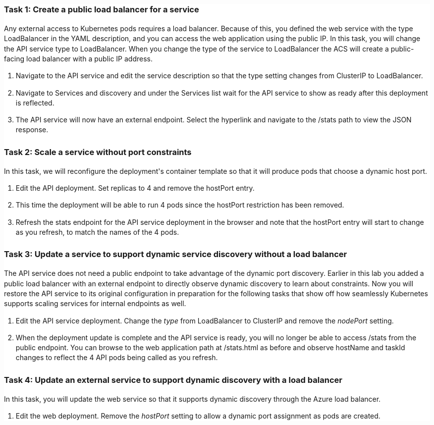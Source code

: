 ### Task 1: Create a public load balancer for a service

Any external access to Kubernetes pods requires a load balancer. Because of this, you defined the web service with the type LoadBalancer in the YAML description, and you can access the web application using the public IP. In this task, you will change the API service type to LoadBalancer. When you change the type of the service to LoadBalancer the ACS will create a public-facing load balancer with a public IP address.

1.  Navigate to the API service and edit the service description so that the type setting changes from ClusterIP to LoadBalancer.

2.  Navigate to Services and discovery and under the Services list wait for the API service to show as ready after this deployment is reflected.

3.  The API service will now have an external endpoint. Select the hyperlink and navigate to the /stats path to view the JSON response.

### Task 2: Scale a service without port constraints

In this task, we will reconfigure the deployment's container template so that it will produce pods that choose a dynamic host port.

1.  Edit the API deployment. Set replicas to 4 and remove the hostPort entry.

2.  This time the deployment will be able to run 4 pods since the hostPort restriction has been removed.

3.  Refresh the stats endpoint for the API service deployment in the browser and note that the hostPort entry will start to change as you refresh, to match the names of the 4 pods.

### Task 3: Update a service to support dynamic service discovery without a load balancer

The API service does not need a public endpoint to take advantage of the dynamic port discovery. Earlier in this lab you added a public load balancer with an external endpoint to directly observe dynamic discovery to learn about constraints. Now you will restore the API service to its original configuration in preparation for the following tasks that show off how seamlessly Kubernetes supports scaling services for internal endpoints as well.

1.  Edit the API service deployment. Change the *type* from LoadBalancer to ClusterIP and remove the *nodePort* setting.

2.  When the deployment update is complete and the API service is ready, you will no longer be able to access /stats from the public endpoint. You can browse to the web application path at /stats.html as before and observe hostName and taskId changes to reflect the 4 API pods being called as you refresh.

### Task 4: Update an external service to support dynamic discovery with a load balancer

In this task, you will update the web service so that it supports dynamic discovery through the Azure load balancer.

1.  Edit the web deployment. Remove the *hostPort* setting to allow a dynamic port assignment as pods are created.
